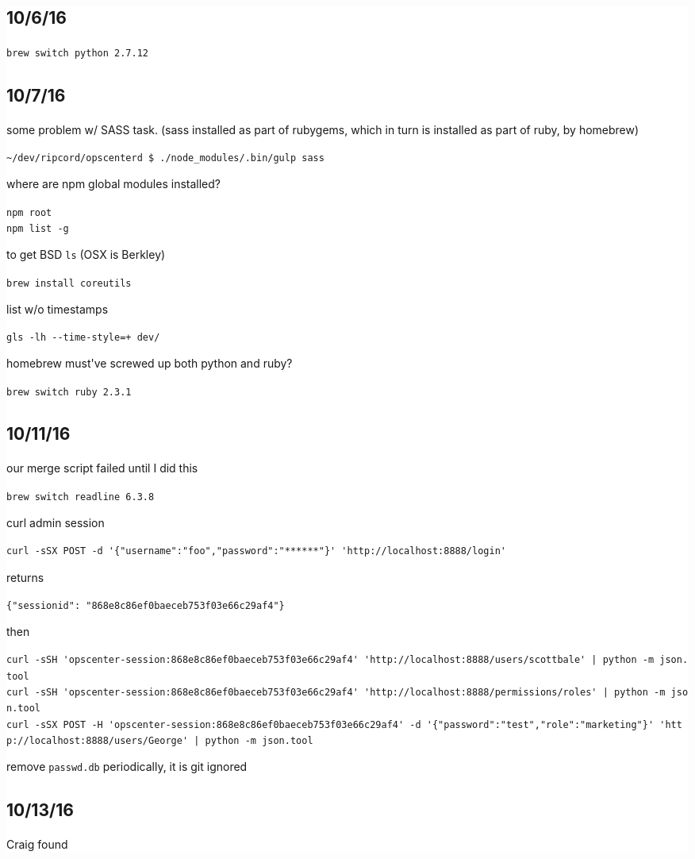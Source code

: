 
## 10/6/16

    brew switch python 2.7.12

## 10/7/16

some problem w/ SASS task. (sass installed as part of rubygems, which in turn is installed as part of ruby, by homebrew)

    ~/dev/ripcord/opscenterd $ ./node_modules/.bin/gulp sass

where are npm global modules installed?

    npm root
    npm list -g

to get BSD `ls` (OSX is Berkley)

    brew install coreutils
    
list w/o timestamps
    
    gls -lh --time-style=+ dev/

homebrew must've screwed up both python and ruby?

    brew switch ruby 2.3.1

## 10/11/16

our merge script failed until I did this

    brew switch readline 6.3.8

curl admin session

    curl -sSX POST -d '{"username":"foo","password":"******"}' 'http://localhost:8888/login'
    
returns

    {"sessionid": "868e8c86ef0baeceb753f03e66c29af4"}
    
then

    curl -sSH 'opscenter-session:868e8c86ef0baeceb753f03e66c29af4' 'http://localhost:8888/users/scottbale' | python -m json.tool
    curl -sSH 'opscenter-session:868e8c86ef0baeceb753f03e66c29af4' 'http://localhost:8888/permissions/roles' | python -m json.tool
    curl -sSX POST -H 'opscenter-session:868e8c86ef0baeceb753f03e66c29af4' -d '{"password":"test","role":"marketing"}' 'http://localhost:8888/users/George' | python -m json.tool

remove `passwd.db` periodically, it is git ignored

## 10/13/16

Craig found
